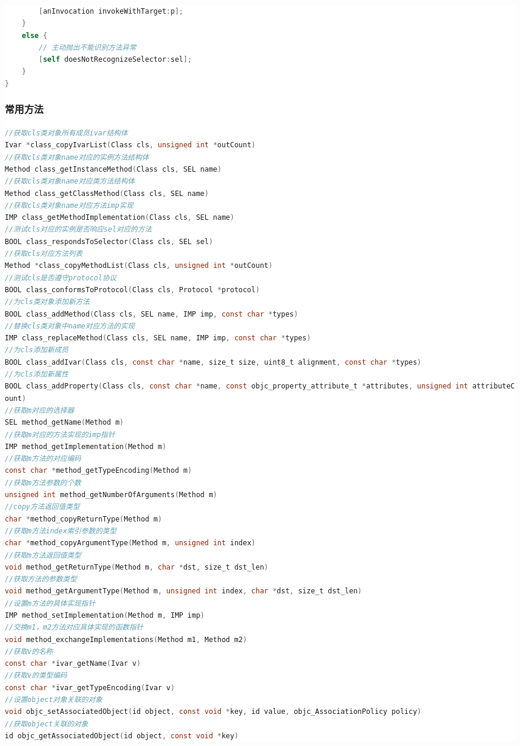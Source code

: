 ```objective-c
        [anInvocation invokeWithTarget:p];
    }
    else {
        // 主动抛出不能识别方法异常
        [self doesNotRecognizeSelector:sel];
    }
}
```

### 常用方法

```objective-c
//获取cls类对象所有成员ivar结构体
Ivar *class_copyIvarList(Class cls, unsigned int *outCount)
//获取cls类对象name对应的实例方法结构体
Method class_getInstanceMethod(Class cls, SEL name)
//获取cls类对象name对应类方法结构体
Method class_getClassMethod(Class cls, SEL name)
//获取cls类对象name对应方法imp实现
IMP class_getMethodImplementation(Class cls, SEL name)
//测试cls对应的实例是否响应sel对应的方法
BOOL class_respondsToSelector(Class cls, SEL sel)
//获取cls对应方法列表
Method *class_copyMethodList(Class cls, unsigned int *outCount)
//测试cls是否遵守protocol协议
BOOL class_conformsToProtocol(Class cls, Protocol *protocol)
//为cls类对象添加新方法
BOOL class_addMethod(Class cls, SEL name, IMP imp, const char *types)
//替换cls类对象中name对应方法的实现
IMP class_replaceMethod(Class cls, SEL name, IMP imp, const char *types)
//为cls添加新成员
BOOL class_addIvar(Class cls, const char *name, size_t size, uint8_t alignment, const char *types)
//为cls添加新属性
BOOL class_addProperty(Class cls, const char *name, const objc_property_attribute_t *attributes, unsigned int attributeCount)
//获取m对应的选择器
SEL method_getName(Method m)
//获取m对应的方法实现的imp指针
IMP method_getImplementation(Method m)
//获取m方法的对应编码
const char *method_getTypeEncoding(Method m)
//获取m方法参数的个数
unsigned int method_getNumberOfArguments(Method m)
//copy方法返回值类型
char *method_copyReturnType(Method m)
//获取m方法index索引参数的类型
char *method_copyArgumentType(Method m, unsigned int index)
//获取m方法返回值类型
void method_getReturnType(Method m, char *dst, size_t dst_len)
//获取方法的参数类型
void method_getArgumentType(Method m, unsigned int index, char *dst, size_t dst_len)
//设置m方法的具体实现指针
IMP method_setImplementation(Method m, IMP imp)
//交换m1，m2方法对应具体实现的函数指针
void method_exchangeImplementations(Method m1, Method m2)
//获取v的名称
const char *ivar_getName(Ivar v)
//获取v的类型编码
const char *ivar_getTypeEncoding(Ivar v)
//设置object对象关联的对象
void objc_setAssociatedObject(id object, const void *key, id value, objc_AssociationPolicy policy)
//获取object关联的对象
id objc_getAssociatedObject(id object, const void *key)
```
